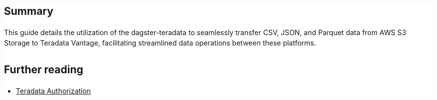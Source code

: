 ## Summary
This guide details the utilization of the dagster-teradata to seamlessly transfer CSV, JSON, and Parquet data from AWS S3 Storage to Teradata Vantage, facilitating streamlined data operations between these platforms.

## Further reading
* [Teradata Authorization](https://docs.teradata.com/r/Enterprise_IntelliFlex_VMware/SQL-Data-Definition-Language-Syntax-and-Examples/Authorization-Statements-for-External-Routines/CREATE-AUTHORIZATION-and-REPLACE-AUTHORIZATION)
